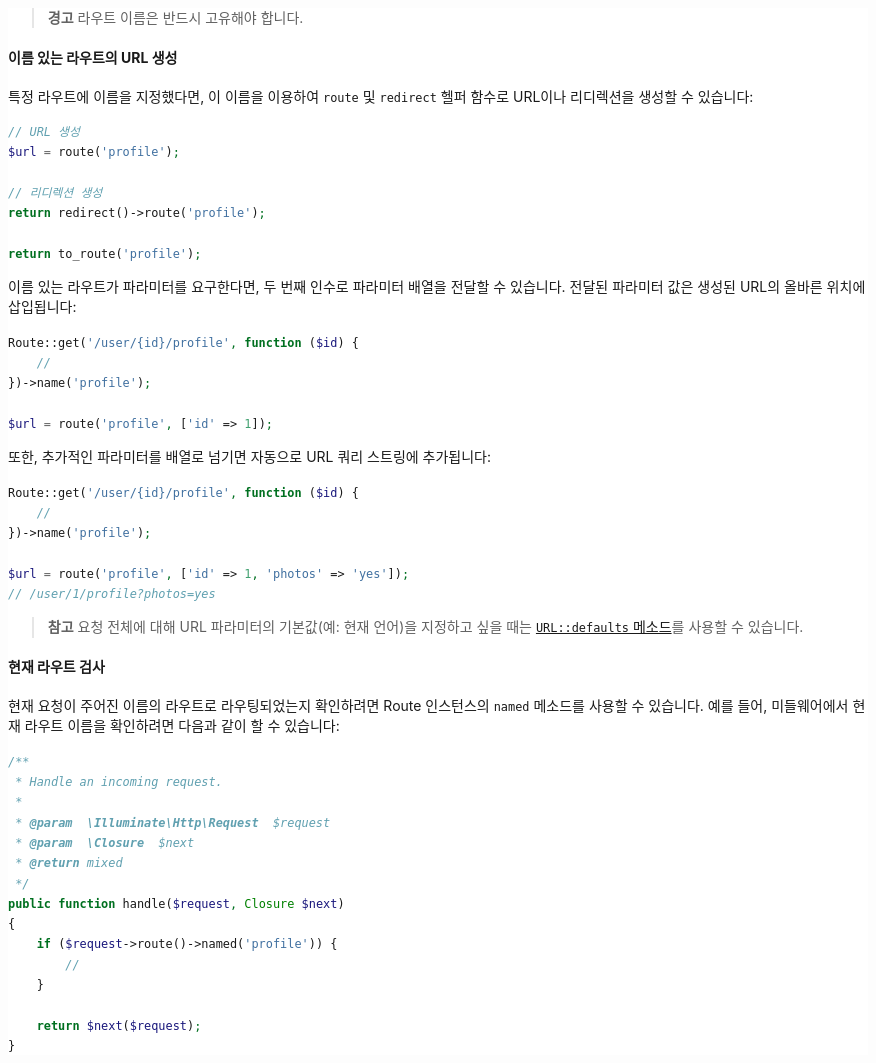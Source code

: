 > **경고**
> 라우트 이름은 반드시 고유해야 합니다.

<a name="generating-urls-to-named-routes"></a>
#### 이름 있는 라우트의 URL 생성

특정 라우트에 이름을 지정했다면, 이 이름을 이용하여 `route` 및 `redirect` 헬퍼 함수로 URL이나 리디렉션을 생성할 수 있습니다:

```php
// URL 생성
$url = route('profile');

// 리디렉션 생성
return redirect()->route('profile');

return to_route('profile');
```

이름 있는 라우트가 파라미터를 요구한다면, 두 번째 인수로 파라미터 배열을 전달할 수 있습니다. 전달된 파라미터 값은 생성된 URL의 올바른 위치에 삽입됩니다:

```php
Route::get('/user/{id}/profile', function ($id) {
    //
})->name('profile');

$url = route('profile', ['id' => 1]);
```

또한, 추가적인 파라미터를 배열로 넘기면 자동으로 URL 쿼리 스트링에 추가됩니다:

```php
Route::get('/user/{id}/profile', function ($id) {
    //
})->name('profile');

$url = route('profile', ['id' => 1, 'photos' => 'yes']);
// /user/1/profile?photos=yes
```

> **참고**
> 요청 전체에 대해 URL 파라미터의 기본값(예: 현재 언어)을 지정하고 싶을 때는 [`URL::defaults` 메소드](/docs/{{version}}/urls#default-values)를 사용할 수 있습니다.

<a name="inspecting-the-current-route"></a>
#### 현재 라우트 검사

현재 요청이 주어진 이름의 라우트로 라우팅되었는지 확인하려면 Route 인스턴스의 `named` 메소드를 사용할 수 있습니다. 예를 들어, 미들웨어에서 현재 라우트 이름을 확인하려면 다음과 같이 할 수 있습니다:

```php
/**
 * Handle an incoming request.
 *
 * @param  \Illuminate\Http\Request  $request
 * @param  \Closure  $next
 * @return mixed
 */
public function handle($request, Closure $next)
{
    if ($request->route()->named('profile')) {
        //
    }

    return $next($request);
}
```
